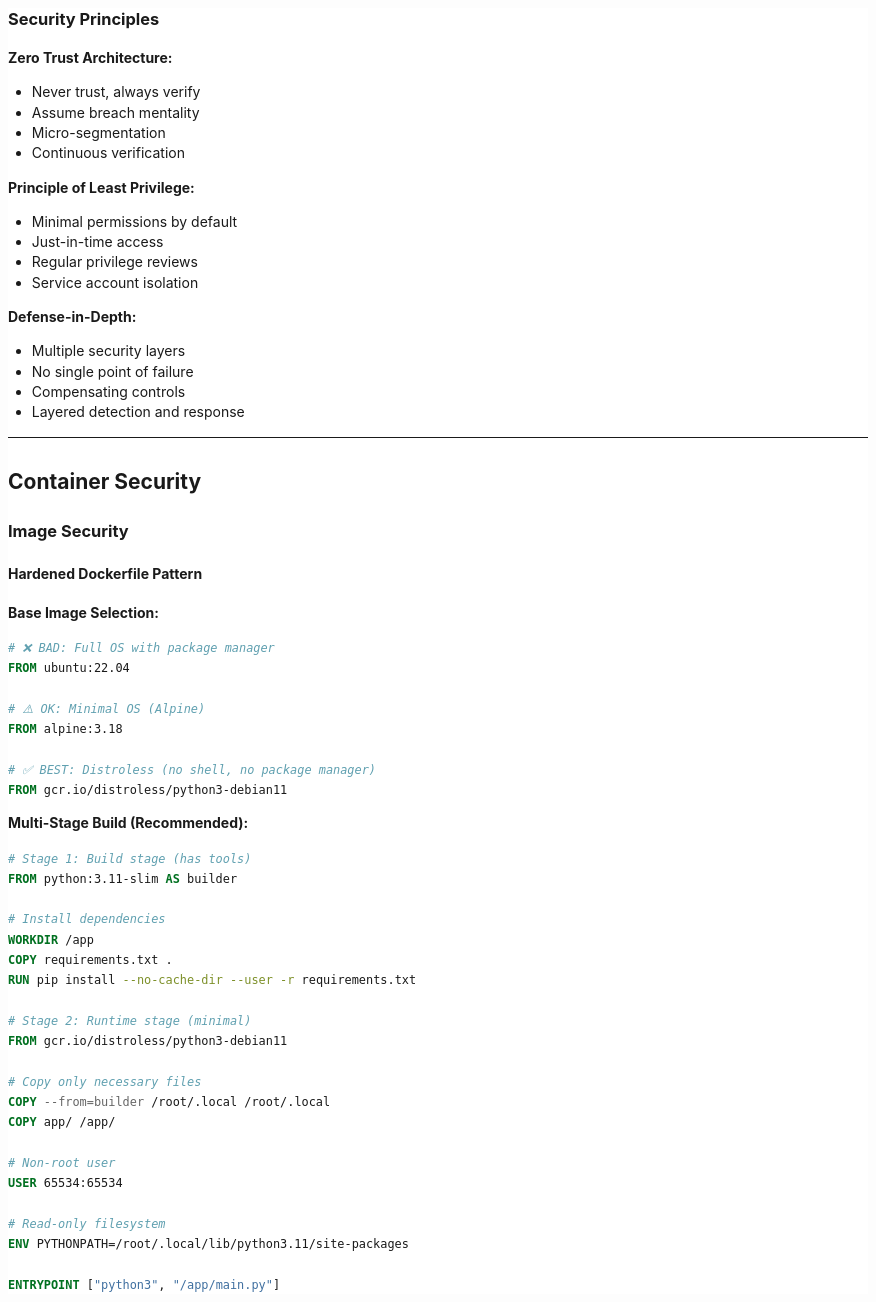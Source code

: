 ### Security Principles

**Zero Trust Architecture:**
- Never trust, always verify
- Assume breach mentality
- Micro-segmentation
- Continuous verification

**Principle of Least Privilege:**
- Minimal permissions by default
- Just-in-time access
- Regular privilege reviews
- Service account isolation

**Defense-in-Depth:**
- Multiple security layers
- No single point of failure
- Compensating controls
- Layered detection and response

---

## Container Security

### Image Security

#### Hardened Dockerfile Pattern

**Base Image Selection:**

```dockerfile
# ❌ BAD: Full OS with package manager
FROM ubuntu:22.04

# ⚠️ OK: Minimal OS (Alpine)
FROM alpine:3.18

# ✅ BEST: Distroless (no shell, no package manager)
FROM gcr.io/distroless/python3-debian11
```

**Multi-Stage Build (Recommended):**

```dockerfile
# Stage 1: Build stage (has tools)
FROM python:3.11-slim AS builder

# Install dependencies
WORKDIR /app
COPY requirements.txt .
RUN pip install --no-cache-dir --user -r requirements.txt

# Stage 2: Runtime stage (minimal)
FROM gcr.io/distroless/python3-debian11

# Copy only necessary files
COPY --from=builder /root/.local /root/.local
COPY app/ /app/

# Non-root user
USER 65534:65534

# Read-only filesystem
ENV PYTHONPATH=/root/.local/lib/python3.11/site-packages

ENTRYPOINT ["python3", "/app/main.py"]
```